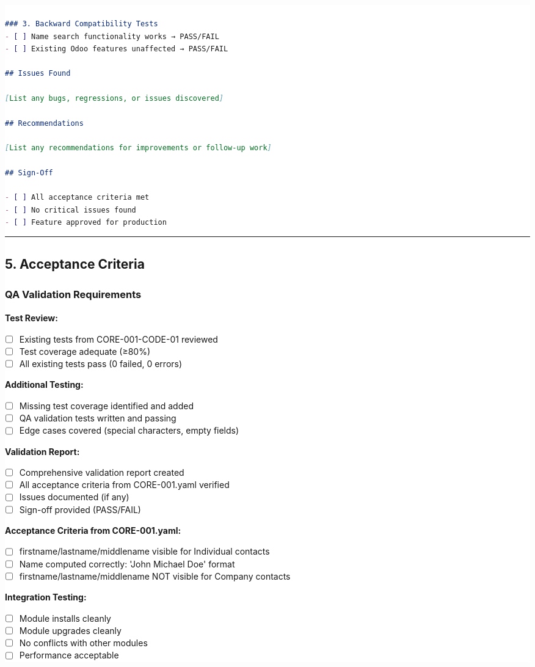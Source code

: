 ```markdown

### 3. Backward Compatibility Tests
- [ ] Name search functionality works → PASS/FAIL
- [ ] Existing Odoo features unaffected → PASS/FAIL

## Issues Found

[List any bugs, regressions, or issues discovered]

## Recommendations

[List any recommendations for improvements or follow-up work]

## Sign-Off

- [ ] All acceptance criteria met
- [ ] No critical issues found
- [ ] Feature approved for production
```

---

## 5. Acceptance Criteria

### QA Validation Requirements

**Test Review:**
- [ ] Existing tests from CORE-001-CODE-01 reviewed
- [ ] Test coverage adequate (≥80%)
- [ ] All existing tests pass (0 failed, 0 errors)

**Additional Testing:**
- [ ] Missing test coverage identified and added
- [ ] QA validation tests written and passing
- [ ] Edge cases covered (special characters, empty fields)

**Validation Report:**
- [ ] Comprehensive validation report created
- [ ] All acceptance criteria from CORE-001.yaml verified
- [ ] Issues documented (if any)
- [ ] Sign-off provided (PASS/FAIL)

**Acceptance Criteria from CORE-001.yaml:**
- [ ] firstname/lastname/middlename visible for Individual contacts
- [ ] Name computed correctly: 'John Michael Doe' format
- [ ] firstname/lastname/middlename NOT visible for Company contacts

**Integration Testing:**
- [ ] Module installs cleanly
- [ ] Module upgrades cleanly
- [ ] No conflicts with other modules
- [ ] Performance acceptable
